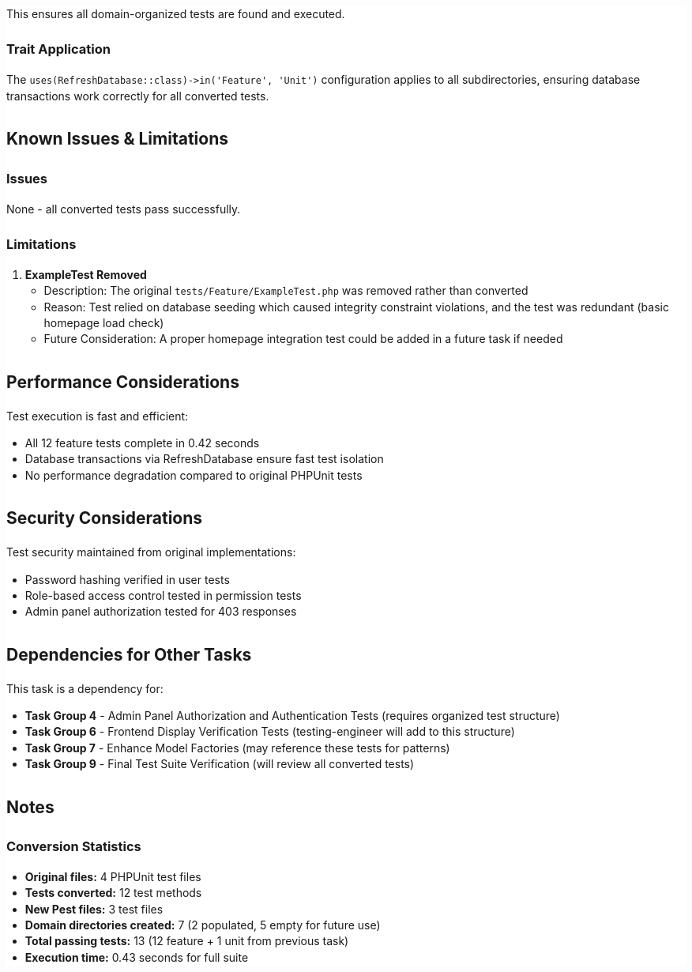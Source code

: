 This ensures all domain-organized tests are found and executed.

### Trait Application
The `uses(RefreshDatabase::class)->in('Feature', 'Unit')` configuration applies to all subdirectories, ensuring database transactions work correctly for all converted tests.

## Known Issues & Limitations

### Issues
None - all converted tests pass successfully.

### Limitations
1. **ExampleTest Removed**
   - Description: The original `tests/Feature/ExampleTest.php` was removed rather than converted
   - Reason: Test relied on database seeding which caused integrity constraint violations, and the test was redundant (basic homepage load check)
   - Future Consideration: A proper homepage integration test could be added in a future task if needed

## Performance Considerations
Test execution is fast and efficient:
- All 12 feature tests complete in 0.42 seconds
- Database transactions via RefreshDatabase ensure fast test isolation
- No performance degradation compared to original PHPUnit tests

## Security Considerations
Test security maintained from original implementations:
- Password hashing verified in user tests
- Role-based access control tested in permission tests
- Admin panel authorization tested for 403 responses

## Dependencies for Other Tasks
This task is a dependency for:
- **Task Group 4** - Admin Panel Authorization and Authentication Tests (requires organized test structure)
- **Task Group 6** - Frontend Display Verification Tests (testing-engineer will add to this structure)
- **Task Group 7** - Enhance Model Factories (may reference these tests for patterns)
- **Task Group 9** - Final Test Suite Verification (will review all converted tests)

## Notes

### Conversion Statistics
- **Original files:** 4 PHPUnit test files
- **Tests converted:** 12 test methods
- **New Pest files:** 3 test files
- **Domain directories created:** 7 (2 populated, 5 empty for future use)
- **Total passing tests:** 13 (12 feature + 1 unit from previous task)
- **Execution time:** 0.43 seconds for full suite
